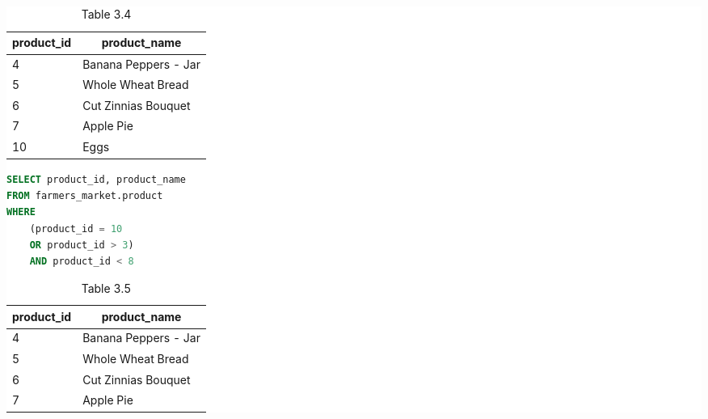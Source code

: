 <table>
    <caption>Table 3.4</caption>
    <thead>
        <tr>
            <th>product_id</th>
            <th>product_name</th>
        </tr>
    </thead>
    <tbody>
        <tr>
            <td>4</td>
            <td>Banana Peppers - Jar</td>
        </tr>
        <tr>
            <td>5</td>
            <td>Whole Wheat Bread</td>
        </tr>
        <tr>
            <td>6</td>
            <td>Cut Zinnias Bouquet</td>
        </tr>
        <tr>
            <td>7</td>
            <td>Apple Pie</td>
        </tr>
        <tr>
            <td>10</td>
            <td>Eggs</td>
        </tr>
    </tbody>
</table>

```sql
SELECT product_id, product_name
FROM farmers_market.product
WHERE
    (product_id = 10
    OR product_id > 3) 
    AND product_id < 8
```

<table>
    <caption>Table 3.5</caption>
    <thead>
        <tr>
            <th>product_id</th>
            <th>product_name</th>
        </tr>
    </thead>
    <tbody>
        <tr>
            <td>4</td>
            <td>Banana Peppers - Jar</td>
        </tr>
        <tr>
            <td>5</td>
            <td>Whole Wheat Bread</td>
        </tr>
        <tr>
            <td>6</td>
            <td>Cut Zinnias Bouquet</td>
        </tr>
        <tr>
            <td>7</td>
            <td>Apple Pie</td>